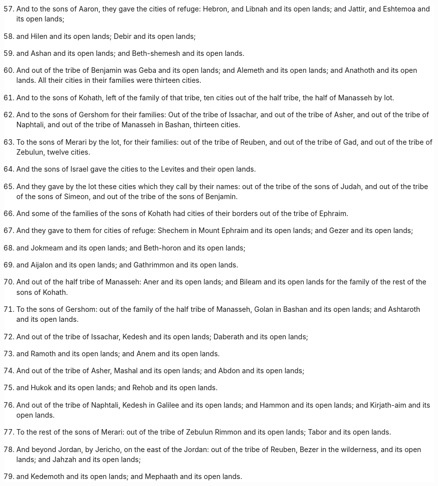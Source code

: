 57. And to the sons of Aaron, they gave the cities of refuge: Hebron, and Libnah and its open lands; and Jattir, and Eshtemoa and its open lands;

58. and Hilen and its open lands; Debir and its open lands;

59. and Ashan and its open lands; and Beth-shemesh and its open lands.

60. And out of the tribe of Benjamin was Geba and its open lands; and Alemeth and its open lands; and Anathoth and its open lands. All their cities in their families were thirteen cities.

61. And to the sons of Kohath, left of the family of that tribe, ten cities out of the half tribe, the half of Manasseh by lot.

62. And to the sons of Gershom for their families: Out of the tribe of Issachar, and out of the tribe of Asher, and out of the tribe of Naphtali, and out of the tribe of Manasseh in Bashan, thirteen cities.

63. To the sons of Merari by the lot, for their families: out of the tribe of Reuben, and out of the tribe of Gad, and out of the tribe of Zebulun, twelve cities.

64. And the sons of Israel gave the cities to the Levites and their open lands.

65. And they gave by the lot these cities which they call by their names: out of the tribe of the sons of Judah, and out of the tribe of the sons of Simeon, and out of the tribe of the sons of Benjamin.

66. And some of the families of the sons of Kohath had cities of their borders out of the tribe of Ephraim.

67. And they gave to them for cities of refuge: Shechem in Mount Ephraim and its open lands; and Gezer and its open lands;

68. and Jokmeam and its open lands; and Beth-horon and its open lands;

69. and Aijalon and its open lands; and Gathrimmon and its open lands.

70. And out of the half tribe of Manasseh: Aner and its open lands; and Bileam and its open lands for the family of the rest of the sons of Kohath.

71. To the sons of Gershom: out of the family of the half tribe of Manasseh, Golan in Bashan and its open lands; and Ashtaroth and its open lands.

72. And out of the tribe of Issachar, Kedesh and its open lands; Daberath and its open lands;

73. and Ramoth and its open lands; and Anem and its open lands.

74. And out of the tribe of Asher, Mashal and its open lands; and Abdon and its open lands;

75. and Hukok and its open lands; and Rehob and its open lands.

76. And out of the tribe of Naphtali, Kedesh in Galilee and its open lands; and Hammon and its open lands; and Kirjath-aim and its open lands.

77. To the rest of the sons of Merari: out of the tribe of Zebulun Rimmon and its open lands; Tabor and its open lands.

78. And beyond Jordan, by Jericho, on the east of the Jordan: out of the tribe of Reuben, Bezer in the wilderness, and its open lands; and Jahzah and its open lands;

79. and Kedemoth and its open lands; and Mephaath and its open lands.
